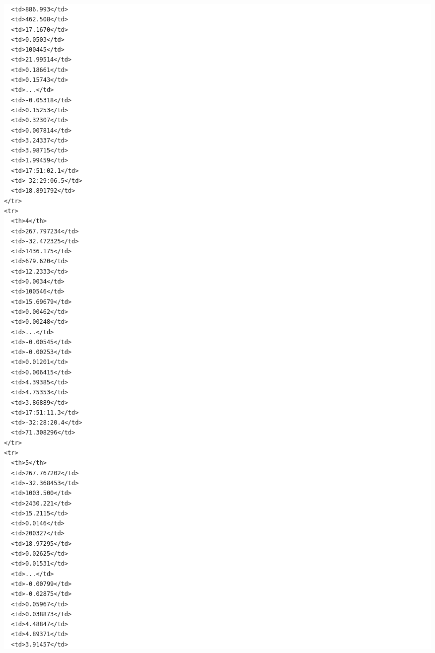       <td>886.993</td>
      <td>462.508</td>
      <td>17.1670</td>
      <td>0.0503</td>
      <td>100445</td>
      <td>21.99514</td>
      <td>0.18661</td>
      <td>0.15743</td>
      <td>...</td>
      <td>-0.05318</td>
      <td>0.15253</td>
      <td>0.32307</td>
      <td>0.007814</td>
      <td>3.24337</td>
      <td>3.98715</td>
      <td>1.99459</td>
      <td>17:51:02.1</td>
      <td>-32:29:06.5</td>
      <td>18.891792</td>
    </tr>
    <tr>
      <th>4</th>
      <td>267.797234</td>
      <td>-32.472325</td>
      <td>1436.175</td>
      <td>679.620</td>
      <td>12.2333</td>
      <td>0.0034</td>
      <td>100546</td>
      <td>15.69679</td>
      <td>0.00462</td>
      <td>0.00248</td>
      <td>...</td>
      <td>-0.00545</td>
      <td>-0.00253</td>
      <td>0.01201</td>
      <td>0.006415</td>
      <td>4.39385</td>
      <td>4.75353</td>
      <td>3.86889</td>
      <td>17:51:11.3</td>
      <td>-32:28:20.4</td>
      <td>71.308296</td>
    </tr>
    <tr>
      <th>5</th>
      <td>267.767202</td>
      <td>-32.368453</td>
      <td>1003.500</td>
      <td>2430.221</td>
      <td>15.2115</td>
      <td>0.0146</td>
      <td>200327</td>
      <td>18.97295</td>
      <td>0.02625</td>
      <td>0.01531</td>
      <td>...</td>
      <td>-0.00799</td>
      <td>-0.02875</td>
      <td>0.05967</td>
      <td>0.038873</td>
      <td>4.48847</td>
      <td>4.89371</td>
      <td>3.91457</td>